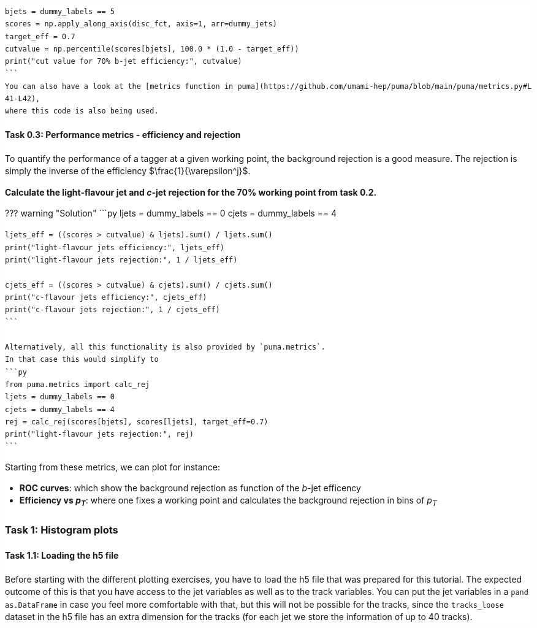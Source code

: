     bjets = dummy_labels == 5
    scores = np.apply_along_axis(disc_fct, axis=1, arr=dummy_jets)
    target_eff = 0.7
    cutvalue = np.percentile(scores[bjets], 100.0 * (1.0 - target_eff))
    print("cut value for 70% b-jet efficiency:", cutvalue)
    ```
    You can also have a look at the [metrics function in puma](https://github.com/umami-hep/puma/blob/main/puma/metrics.py#L41-L42),
    where this code is also being used.

#### Task 0.3: Performance metrics - efficiency and rejection

To quantify the performance of a tagger at a given working point, the background
rejection is a good measure. The rejection is simply the inverse of the efficiency
$\frac{1}{\varepsilon^j}$.

**Calculate the light-flavour jet and $c$-jet rejection for the 70% working point from
task 0.2.**

??? warning "Solution"
    ```py
    ljets = dummy_labels == 0
    cjets = dummy_labels == 4

    ljets_eff = ((scores > cutvalue) & ljets).sum() / ljets.sum()
    print("light-flavour jets efficiency:", ljets_eff)
    print("light-flavour jets rejection:", 1 / ljets_eff)

    cjets_eff = ((scores > cutvalue) & cjets).sum() / cjets.sum()
    print("c-flavour jets efficiency:", cjets_eff)
    print("c-flavour jets rejection:", 1 / cjets_eff)
    ```

    Alternatively, all this functionality is also provided by `puma.metrics`.
    In that case this would simplify to
    ```py
    from puma.metrics import calc_rej
    ljets = dummy_labels == 0
    cjets = dummy_labels == 4
    rej = calc_rej(scores[bjets], scores[ljets], target_eff=0.7)
    print("light-flavour jets rejection:", rej)
    ```

Starting from these metrics, we can plot for instance:

- **ROC curves**: which show the background rejection as function of the $b$-jet efficency
- **Efficiency vs $p_T$**: where one fixes a working point and calculates the background rejection in bins of $p_T$

### Task 1: Histogram plots

#### Task 1.1: Loading the h5 file

Before starting with the different plotting exercises, you have to load the h5 file
that was prepared for this tutorial.
The expected outcome of this is that you have access to the jet variables as well as
to the track variables. You can put the jet variables in a `pandas.DataFrame` in case
you feel more comfortable with that, but this will not be possible for the tracks,
since the `tracks_loose` dataset in the h5 file has an extra dimension for the tracks
(for each jet we store the information of up to 40 tracks).
